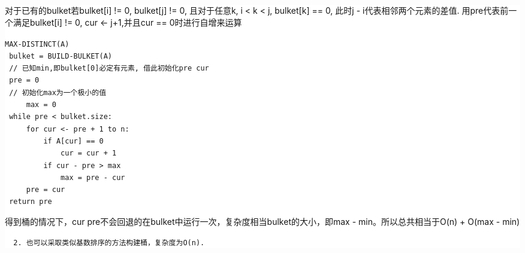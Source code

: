    对于已有的bulket若bulket[i] != 0, bulket[j] != 0, 且对于任意k, i < k < j, bulket[k] == 0, 此时j - i代表相邻两个元素的差值. 用pre代表前一个满足bulket[i] != 0, cur <- j+1,并且cur == 0时进行自增来运算

   ```
   MAX-DISTINCT(A)
   	bulket = BUILD-BULKET(A)
   	// 已知min,即bulket[0]必定有元素, 借此初始化pre cur
   	pre = 0
   	// 初始化max为一个极小的值
    	max = 0
   	while pre < bulket.size:
   		for cur <- pre + 1 to n:	
   			if A[cur] == 0
   				cur = cur + 1
   			if cur - pre > max
   				max = pre - cur
   		pre = cur
   	return pre
   ```

   得到桶的情况下，cur pre不会回退的在bulket中运行一次，复杂度相当bulket的大小，即max - min。所以总共相当于O(n) + O(max - min)

      2. 也可以采取类似基数排序的方法构建桶，复杂度为O(n).



